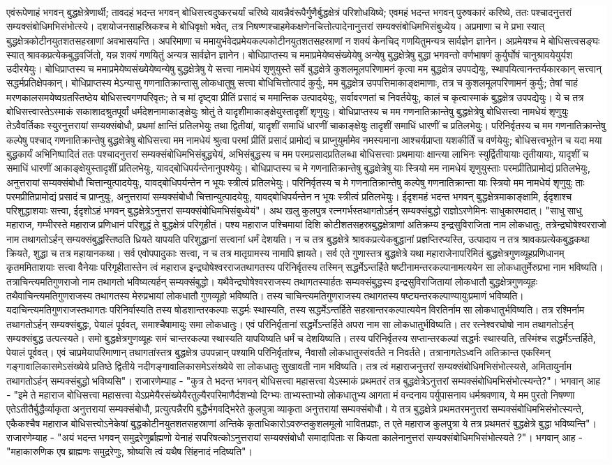 एवंरूपेणाहं भगवन् बुद्धक्षेत्रेणार्थी; तावदहं भदन्त भगवन् बोधिसत्त्वदुष्करचर्यां चरिष्ये यावन्नैवंरूपैर्गुणैर्बुद्धक्षेत्रं परिशोधयिष्ये; एवमहं भदन्त भगवन् पुरुषकारं करिष्ये, ततः पश्चादनुत्तरां सम्यक्संबोधिमभिसंभोत्स्ये। दशयोजनसाहस्रिकश्च मे बोधिवृक्षो भवेत्, तत्र निषण्णश्चाहमेकक्षणेनचित्तोत्पादेनानुत्तरां सम्यक्संबोधिमभिसंबुध्येय। अप्रमाणा च मे प्रभा स्यात् बुद्धक्षेत्रकोटीनयुतशतसहस्राणां अवभासयन्ति। अपरिमाणा च ममायुर्भवेदप्रमेयकल्पकोटीनयुतशतसहस्राणां न शक्यं केनचिद् गणयितुमन्यत्र सार्वज्ञेन ज्ञानेन। अप्रमेयश्च मे बोधिसत्त्वसङ्घः स्यात् श्रावकप्रत्येकबुद्धवर्जितो, यन्न शक्यं गणयितुं अन्यत्र सार्वज्ञेन ज्ञानेन। बोधिप्राप्तस्य च ममाप्रमेयेष्वसंख्येयेषु अन्येषु बुद्धक्षेत्रेषु बुद्धा भगवन्तो वर्णभाषणं कुर्युर्घोषं चानुश्रावयेयुर्यश उदीरयेयुः। बोधिप्राप्तस्य च ममाप्रमेयेष्वसंख्येयेष्वन्येषु बुद्धक्षेत्रेषु ये सत्त्वा नामधेयं शृणुयुस्ते सर्वे बुद्धक्षेत्रे कुशलमूलपरिणामनं कृत्वा मम बुद्धक्षेत्र उपपद्येयुः, स्थापयित्वानन्तर्यकारकान् सत्त्वान् सद्धर्मप्रतिक्षेपकान्। बोधिप्राप्तस्य मेऽन्यासु गणनातिक्रान्तासु लोकधातुषु सत्त्वा बोधिचित्तोत्पादं कुर्युः, मम बुद्धक्षेत्र उपपत्तिमाकाङ्क्षमाणाः, तत्र च कुशलमूलपरिणामनं कुर्युः; तेषां चाहं मरणकालसमयेष्वग्रतस्तिष्ठेय बोधिसत्त्वगणपरिवृतः; ते च मां दृष्ट्वा प्रीतिं प्रसादं च ममान्तिक उत्पादयेयुः, सर्वावरणतां च निवर्तयेयुः, कालं च कृत्वास्माकं बुद्धक्षेत्र उपपद्येयुः। ये च तत्र बोधिसत्त्वास्तेऽस्माकं सकाशादश्रुतपूर्वां धर्मदेशनामाकाङ्क्षेयुः श्रोतुं ते यादृशीमाकाङ्क्षेयुस्तादृशीं शृणुयुः। बोधिप्राप्तस्य च मम गणनातिक्रान्तेषु बुद्धक्षेत्रेषु बोधिसत्त्वा नामधेयं शृणुयुः तेऽवैवर्तिकाः स्युरनुत्तरायां सम्यक्संबोधौ, प्रथमां क्षान्तिं प्रतिलभेयुः तथा द्वितीयां, यादृशीं समाधिं धारणीं चाकाङ्क्षेयुः तादृशीं समाधिं धारणीं च प्रतिलभेयुः। परिनिर्वृतस्य च मम गणनातिक्रान्तेषु कल्पेषु पश्चाद् गणनातिक्रान्तेषु बुद्धक्षेत्रेषु बोधिसत्त्वा मम नामधेयं श्रुत्वा परमां प्रीतिं प्रसादं प्रामोद्यं च प्राप्नुयुर्मामेव नमस्यमाना आश्चर्यप्राप्ता यशकीर्तिं च वर्णयेयुः; बोधिसत्त्वभूतेन च यदा मया बुद्धकार्यं अभिनिष्पादितं ततः पश्चादनुत्तरां सम्यक्संबोधिमभिसंबुद्ध्येयं, अभिसंबुद्धस्य च मम परमप्रसादप्रतिलब्धा बोधिसत्त्वाः प्रथमायाः क्षान्त्या लाभिनः स्युर्द्वितीयायाः तृतीयायाः, यादृशीं च समाधिं धारणीं आकाङ्क्षेयुस्तादृशीं प्रतिलभेयुः, यावद्बोधिपर्यन्तेनानुपश्येयुः। बोधिप्राप्तस्य च मे गणनातिक्रान्तेषु बुद्धक्षेत्रेषु याः स्त्रियो मम नामधेयं शृणुयुस्ताः परमप्रीतिप्रामोद्यं प्रतिलभेयुः, अनुत्तरायां सम्यक्संबोधौ चित्तान्युत्पादयेयुः, यावद्बोधिपर्यन्तेन न भूयः स्त्रीत्वं प्रतिलभेयुः। परिनिर्वृतस्य च मे गणनातिक्रान्तेषु कल्पेषु गणनातिक्रान्ता याः स्त्रियो मम नामधेयं शृणुयुः ताः परमप्रीतिप्रामोद्यं प्रसादं च प्राप्नुयुः, अनुत्तरायां सम्यक्संबोधौ चित्तान्युत्पादयेयुः, यावद्बोधिपर्यन्तेन न भूयः स्त्रीत्वं प्रतिलभेयुः। ईदृशमहं भदन्त भगवन् बुद्धक्षेत्रमाकाङ्क्षामि, ईदृशाश्च परिशुद्धाशयाः सत्त्वा, ईदृशोऽहं भगवन् बुद्धक्षेत्रेऽनुत्तरां सम्यक्संबोधिमभिसंबुध्येयं"।
अथ खलु कुलपुत्र रत्नगर्भस्तथागतोऽर्हन् सम्यक्संबुद्धो राज्ञोऽरणेमिनः साधुकारमदात्। "साधु साधु महाराज, गम्भीरस्ते महाराज प्रणिधानं परिशुद्धं ते बुद्धक्षेत्रं परिगृहीतं। पश्य महाराज पश्चिमायां दिशि कोटीशतसहस्रबुद्धक्षेत्राणां अतिक्रम्य इन्द्रसुविराजिता नाम लोकधातुः, तत्रेन्द्रघोषेश्वरराजो नाम तथागतोऽर्हन् सम्यक्संबुद्धस्तिष्ठति ध्रियते यापयति परिशुद्धानां सत्त्वानां धर्मं देशयति। न च तत्र बुद्धक्षेत्रे श्रावकप्रत्येकबुद्धानां प्रज्ञप्तिरप्यस्ति, उत्पादाय न तत्र श्रावकप्रत्येकबुद्धकथा क्रियते, शुद्धा च तत्र महायानकथा। सर्व एवोपपादुकाः सत्त्वा, न च तत्र मातृग्रामस्य नामापि ज्ञायते। सर्व एते गुणास्तत्र बुद्धक्षेत्रे यथा महाराजेनापरिमितं बुद्धक्षेत्रगुणव्यूहप्रणिधानम् कृतममिताशयाः सत्त्वा वैनेयाः परिगृहीतास्तेन त्वं महाराज इन्द्रघोषेश्वरराजतथागतस्य परिनिर्वृतस्य तस्मिन् सद्धर्मेऽन्तर्हिते षष्टीनामन्तरकल्पानामत्ययेन सा लोकधातुर्मेरुप्रभा नाम भविष्यति। तत्राचिन्त्यमतिगुणराजो नाम तथागतो भविष्यत्यर्हन् सम्यक्संबुद्धो। यथैवेन्द्रघोषेश्वरराजस्य तथागतस्यार्हतः सम्यक्संबुद्धस्य इन्द्रसुविराजितायां लोकधातौ बुद्धक्षेत्रगुणव्यूहः तथैवाचिन्त्यमतिगुणराजस्य तथागतस्य मेरुप्रभायां लोकधातौ गुणव्यूहो भविष्यति। तस्य चाचिन्त्यमतिगुणराजस्य तथागतस्य षष्ट्यन्तरकल्पाण्यायुःप्रमाणं भविष्यति। यदाचिन्त्यमतिगुणराजस्तथागतः परिनिर्वास्यति तस्य षोडशान्तरकल्पाः सद्धर्मः स्थास्यति, तस्य सद्धर्मेऽन्तर्हिते सहस्रान्तरकल्पात्ययेन विरतिर्नाम सा लोकधातुर्भविष्यति। तत्र रश्मिर्नाम तथागतोऽर्हन् सम्यक्संबुद्धः, पेयालं पूर्ववत्, समाश्चैषामायुः समा लोकधातुः। एवं परिनिर्वृतानां सद्धर्मेऽन्तर्हिते अपरा नाम सा लोकधातुर्भविष्यति। तर रत्नेश्वरघोषो नाम तथागतोऽर्हन् सम्यक्संबुद्ध उत्पत्स्यते। समो बुद्धक्षेत्रगुणव्यूहः समं चान्तरकल्पा स्थास्यति यापयिष्यति धर्मं च देशयिष्यति। तस्य परिनिर्वृतस्य सप्तान्तरकल्पां सद्धर्मः स्थास्यति, तस्मिंश्च सद्धर्मेऽन्तर्हिते, पेयालं पूर्ववत्। एवं चाप्रमेयापरिमाणान् तथागतांस्तत्र बुद्धक्षेत्र उपपन्नान् पश्यामि परिनिर्वृतांश्च, नैवासौ लोकधातुस्संवर्तते न निवर्तते। तत्रानागतेऽध्वनि अतिक्रान्त एकस्मिन् गङ्गावालिकासमेऽसंख्येये प्रतिष्ठे द्वितीये नदीगङ्गावालिकासमेऽसंख्येये सा लोकधातुः सुखावती नाम भविष्यति। तत्र त्वं महाराजनुत्तरां सम्यक्संबोधिमभिसंभोत्स्यसे, अमितायुर्नाम तथागतोऽर्हन् सम्यक्संबुद्धो भविष्यसि"।
राजारणेम्याह - "कुत्र ते भदन्त भगवन् बोधिसत्त्वा महासत्त्वा येऽस्माकं प्रथमतरं तत्र बुद्धक्षेत्रेऽनुत्तरां सम्यक्संबोधिमभिसंभोत्स्यन्ते?"। भगवान् आह - "इमे ते महाराज बोधिसत्त्वा महासत्त्वा येऽप्रमेयैरसंख्येयैरतुल्यैरपरिमाणैर्दशभ्यो दिग्भ्यः ताभ्यस्ताभ्यो लोकधातुभ्य आगता मं वन्दनाय पर्युपासनाय धर्मश्रवणाय, ये मम पुरतो निषण्णा एतेऽतीतैर्बुद्धैर्व्याकृता अनुत्तरायां सम्यक्संबोधौ, प्रत्युत्पन्नैरपि बुद्धैर्भगवद्भिरेते कुलपुत्रा व्याकृता अनुत्तरायां सम्यक्संबोधौ। ये तत्र बुद्धक्षेत्रे प्रथमतरमनुत्तरां सम्यक्संबोधिमभिसंभोत्स्यन्ते, एकैकश्चैष महाराज बोधिसत्त्वोऽनेकेषां बुद्धकोटीनयुतशतसहस्राणां अन्तिके कृताधिकारोऽवरुप्तकुशलमूलो भावितप्रज्ञः, त एते महाराज कुलपुत्रा ये तत्र प्रथमतरं बुद्धक्षेत्रे बुद्धा भविष्यन्ति"। राजारणेम्याह - "अयं भदन्त भगवन् समुद्ररेणुर्ब्राह्मणो येनाहं सपरिषत्कोऽनुत्तरायां सम्यक्संबोधौ समादापिताः स कियता कालेनानुत्तरां सम्यक्संबोधिमभिसंभोत्स्यते ?"। भगवान् आह - "महाकारुणिक एष ब्राह्मणः समुद्ररेणुः, श्रोष्यसि त्वं यथैष सिंहनादं नदिष्यति"।
